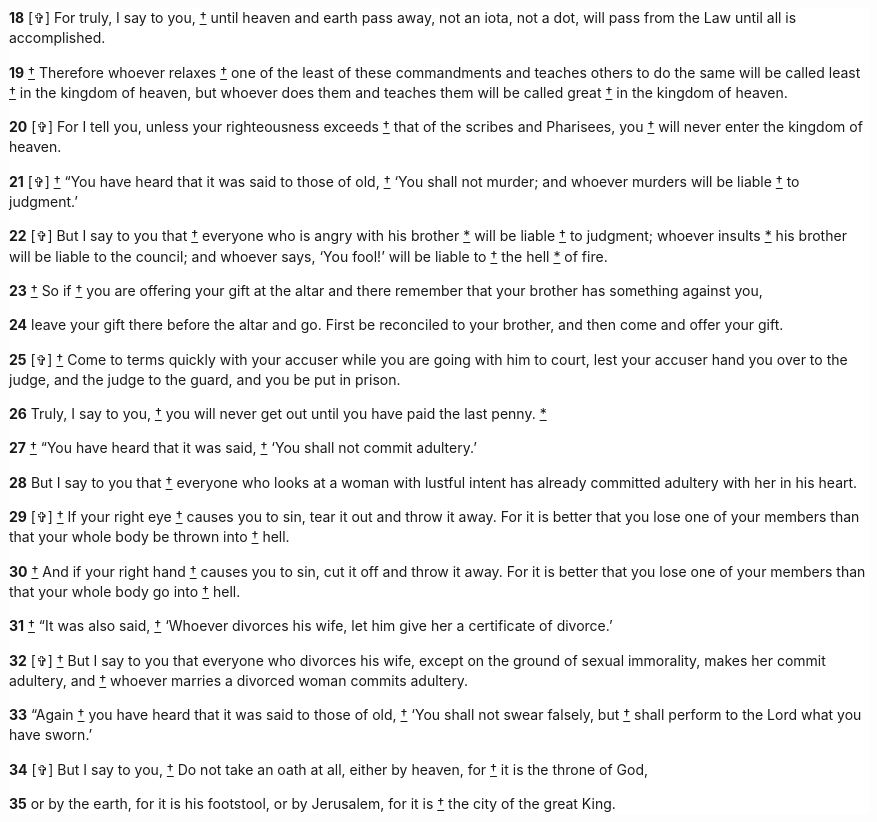 **18** [✞] For truly, I say to you, [†](#Mt_CR174) until heaven and earth pass away, not an iota, not a dot, will pass from the Law until all is accomplished.

**19**  [†](#Mt_CR175) Therefore whoever relaxes [†](#Mt_CR176) one of the least of these commandments and teaches others to do the same will be called least [†](#Mt_CR177) in the kingdom of heaven, but whoever does them and teaches them will be called great [†](#Mt_CR177) in the kingdom of heaven.

**20** [✞] For I tell you, unless your righteousness exceeds [†](#Mt_CR178) that of the scribes and Pharisees, you [†](#Mt_CR179) will never enter the kingdom of heaven.

**21** [✞] [†](#Mt_CR180) “You have heard that it was said to those of old, [†](#Mt_CR181) ‘You shall not murder; and whoever murders will be liable [†](#Mt_CR182) to judgment.’

**22** [✞] But I say to you that [†](#Mt_CR183) everyone who is angry with his brother [*](#Mt_NC15) will be liable [†](#Mt_CR184) to judgment; whoever insults [*](#Mt_NC16) his brother will be liable to the council; and whoever says, ‘You fool!’ will be liable to [†](#Mt_CR185) the hell [*](#Mt_NC17) of fire.

**23**  [†](#Mt_CR186) So if [†](#Mt_CR187) you are offering your gift at the altar and there remember that your brother has something against you,

**24**  leave your gift there before the altar and go. First be reconciled to your brother, and then come and offer your gift.

**25** [✞] [†](#Mt_CR188) Come to terms quickly with your accuser while you are going with him to court, lest your accuser hand you over to the judge, and the judge to the guard, and you be put in prison.

**26**  Truly, I say to you, [†](#Mt_CR189) you will never get out until you have paid the last penny. [*](#Mt_NC18)

**27**  [†](#Mt_CR190) “You have heard that it was said, [†](#Mt_CR191) ‘You shall not commit adultery.’

**28**  But I say to you that [†](#Mt_CR192) everyone who looks at a woman with lustful intent has already committed adultery with her in his heart.

**29** [✞] [†](#Mt_CR193) If your right eye [†](#Mt_CR194) causes you to sin, tear it out and throw it away. For it is better that you lose one of your members than that your whole body be thrown into [†](#Mt_CR195) hell.

**30**  [†](#Mt_CR196) And if your right hand [†](#Mt_CR197) causes you to sin, cut it off and throw it away. For it is better that you lose one of your members than that your whole body go into [†](#Mt_CR198) hell.

**31**  [†](#Mt_CR199) “It was also said, [†](#Mt_CR200) ‘Whoever divorces his wife, let him give her a certificate of divorce.’

**32** [✞] [†](#Mt_CR201) But I say to you that everyone who divorces his wife, except on the ground of sexual immorality, makes her commit adultery, and [†](#Mt_CR202) whoever marries a divorced woman commits adultery.

**33**  “Again [†](#Mt_CR203) you have heard that it was said to those of old, [†](#Mt_CR204) ‘You shall not swear falsely, but [†](#Mt_CR205) shall perform to the Lord what you have sworn.’

**34** [✞] But I say to you, [†](#Mt_CR206) Do not take an oath at all, either by heaven, for [†](#Mt_CR207) it is the throne of God,

**35**  or by the earth, for it is his footstool, or by Jerusalem, for it is [†](#Mt_CR208) the city of the great King.
